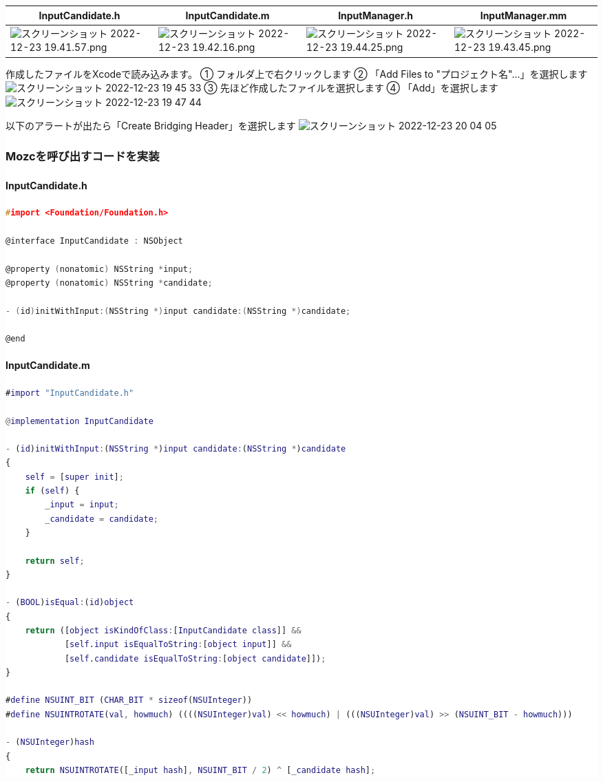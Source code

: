 |InputCandidate.h|InputCandidate.m|InputManager.h|InputManager.mm|
|-|-|-|-|
|![スクリーンショット 2022-12-23 19.41.57.png](https://qiita-image-store.s3.ap-northeast-1.amazonaws.com/0/1745371/42fe35d1-4299-c925-e6bf-a09f2d0872ac.png)|![スクリーンショット 2022-12-23 19.42.16.png](https://qiita-image-store.s3.ap-northeast-1.amazonaws.com/0/1745371/6def2f44-9699-fc7c-844b-8d584dc56c6a.png)|![スクリーンショット 2022-12-23 19.44.25.png](https://qiita-image-store.s3.ap-northeast-1.amazonaws.com/0/1745371/4b4489f5-d8b0-c74a-5ba0-2fb28a9919cb.png)|![スクリーンショット 2022-12-23 19.43.45.png](https://qiita-image-store.s3.ap-northeast-1.amazonaws.com/0/1745371/3272f6b9-1027-55a2-f186-58875b28be2d.png)|

作成したファイルをXcodeで読み込みます。
① フォルダ上で右クリックします
② 「Add Files to "プロジェクト名"...」を選択します
<img width="492" alt="スクリーンショット 2022-12-23 19 45 33" src="https://user-images.githubusercontent.com/84154073/209323020-dca55ebf-98a0-4793-b73e-00e85e7687ee.png">
③ 先ほど作成したファイルを選択します
④ 「Add」を選択します
<img width="718" alt="スクリーンショット 2022-12-23 19 47 44" src="https://user-images.githubusercontent.com/84154073/209323018-fbe74b6b-0281-41cf-ade2-c3f5550c428d.png">

以下のアラートが出たら「Create Bridging Header」を選択します
<img width="387" alt="スクリーンショット 2022-12-23 20 04 05" src="https://user-images.githubusercontent.com/84154073/209325323-cf36f660-47e8-4412-b406-41ef44f9a707.png">

### Mozcを呼び出すコードを実装
#### InputCandidate.h
```InputCandidate.h
#import <Foundation/Foundation.h>

@interface InputCandidate : NSObject

@property (nonatomic) NSString *input;
@property (nonatomic) NSString *candidate;

- (id)initWithInput:(NSString *)input candidate:(NSString *)candidate;

@end
```

#### InputCandidate.m
```objc:InputCandidate.m
#import "InputCandidate.h"

@implementation InputCandidate

- (id)initWithInput:(NSString *)input candidate:(NSString *)candidate
{
    self = [super init];
    if (self) {
        _input = input;
        _candidate = candidate;
    }
    
    return self;
}

- (BOOL)isEqual:(id)object
{
    return ([object isKindOfClass:[InputCandidate class]] &&
            [self.input isEqualToString:[object input]] &&
            [self.candidate isEqualToString:[object candidate]]);
}

#define NSUINT_BIT (CHAR_BIT * sizeof(NSUInteger))
#define NSUINTROTATE(val, howmuch) ((((NSUInteger)val) << howmuch) | (((NSUInteger)val) >> (NSUINT_BIT - howmuch)))

- (NSUInteger)hash
{
    return NSUINTROTATE([_input hash], NSUINT_BIT / 2) ^ [_candidate hash];
```